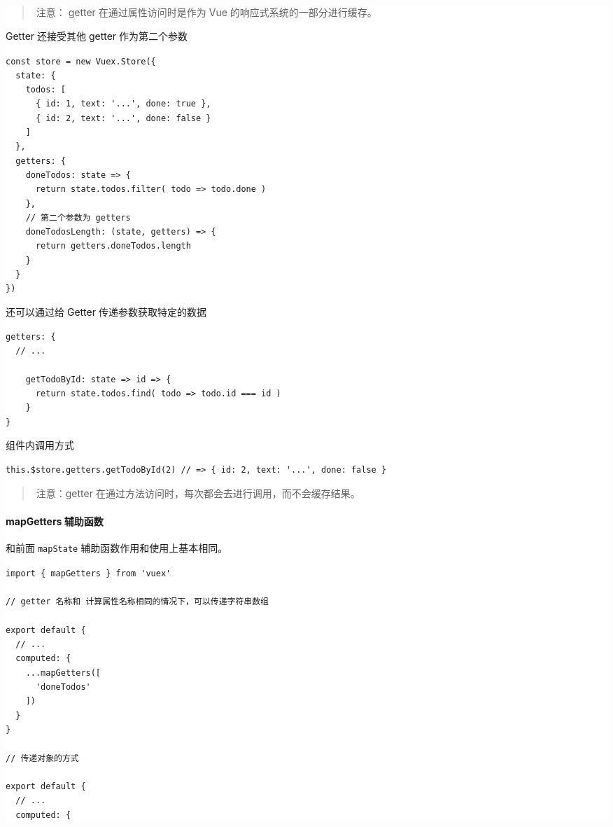 > ️ 注意： getter 在通过属性访问时是作为 Vue 的响应式系统的一部分进行缓存。

Getter 还接受其他 getter 作为第二个参数


```
const store = new Vuex.Store({
  state: {
    todos: [
      { id: 1, text: '...', done: true },
      { id: 2, text: '...', done: false }
    ]
  },
  getters: {
    doneTodos: state => {
      return state.todos.filter( todo => todo.done )
    },
    // 第二个参数为 getters
    doneTodosLength: (state, getters) => {
      return getters.doneTodos.length
    }
  }
})
```

还可以通过给 Getter 传递参数获取特定的数据



```
getters: {
  // ...

    getTodoById: state => id => {
      return state.todos.find( todo => todo.id === id )
    }
}
```

组件内调用方式



```
this.$store.getters.getTodoById(2) // => { id: 2, text: '...', done: false }
```

> ️ 注意：getter 在通过方法访问时，每次都会去进行调用，而不会缓存结果。

#### mapGetters 辅助函数
和前面 `mapState` 辅助函数作用和使用上基本相同。

```
import { mapGetters } from 'vuex'

// getter 名称和 计算属性名称相同的情况下，可以传递字符串数组

export default {
  // ...
  computed: {
    ...mapGetters([
      'doneTodos'
    ])
  }
}

// 传递对象的方式

export default {
  // ...
  computed: {
```